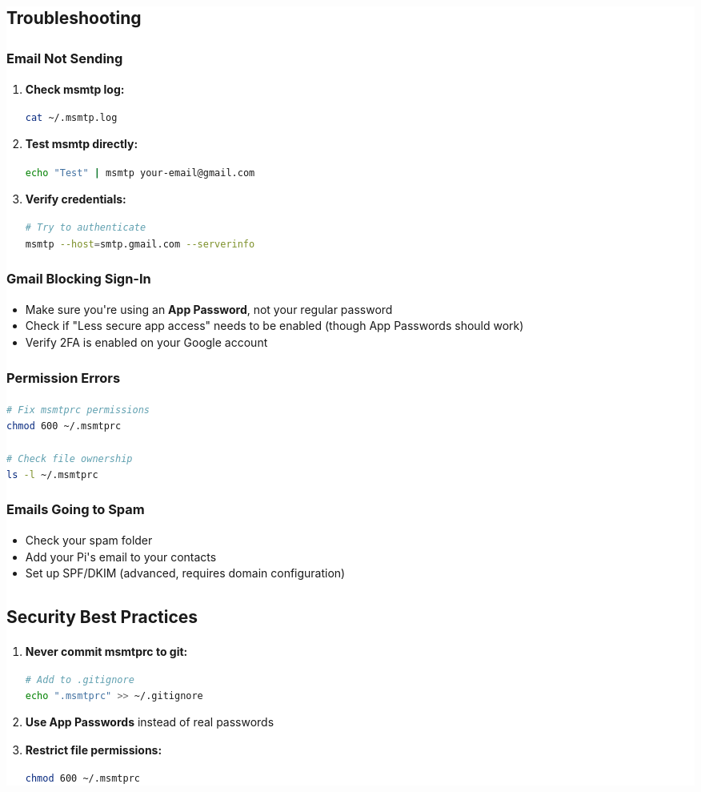 ## Troubleshooting

### Email Not Sending

1. **Check msmtp log:**
   ```bash
   cat ~/.msmtp.log
   ```

2. **Test msmtp directly:**
   ```bash
   echo "Test" | msmtp your-email@gmail.com
   ```

3. **Verify credentials:**
   ```bash
   # Try to authenticate
   msmtp --host=smtp.gmail.com --serverinfo
   ```

### Gmail Blocking Sign-In

- Make sure you're using an **App Password**, not your regular password
- Check if "Less secure app access" needs to be enabled (though App Passwords should work)
- Verify 2FA is enabled on your Google account

### Permission Errors

```bash
# Fix msmtprc permissions
chmod 600 ~/.msmtprc

# Check file ownership
ls -l ~/.msmtprc
```

### Emails Going to Spam

- Check your spam folder
- Add your Pi's email to your contacts
- Set up SPF/DKIM (advanced, requires domain configuration)

## Security Best Practices

1. **Never commit msmtprc to git:**
   ```bash
   # Add to .gitignore
   echo ".msmtprc" >> ~/.gitignore
   ```

2. **Use App Passwords** instead of real passwords

3. **Restrict file permissions:**
   ```bash
   chmod 600 ~/.msmtprc
   ```
